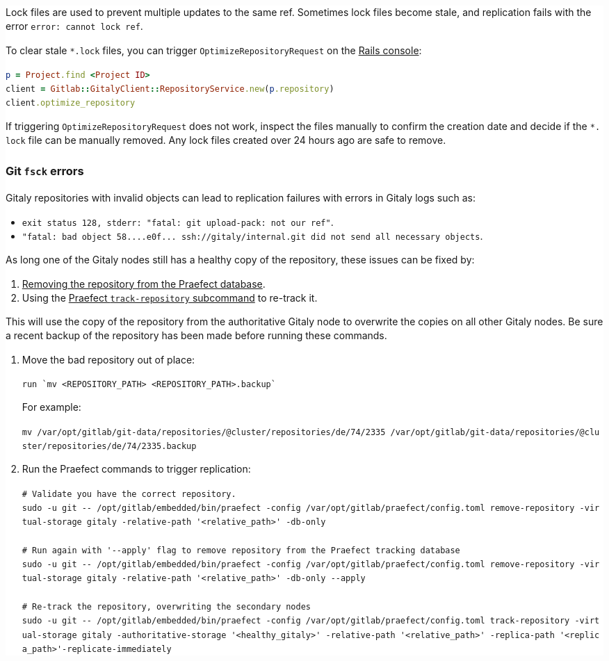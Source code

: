 Lock files are used to prevent multiple updates to the same ref. Sometimes lock files become stale, and replication fails with the error `error: cannot lock ref`.

To clear stale `*.lock` files, you can trigger `OptimizeRepositoryRequest` on the [Rails console](../../operations/rails_console.md):

```ruby
p = Project.find <Project ID>
client = Gitlab::GitalyClient::RepositoryService.new(p.repository)
client.optimize_repository
```

If triggering `OptimizeRepositoryRequest` does not work, inspect the files manually to confirm the creation date and decide if the `*.lock` file can be manually removed.
Any lock files created over 24 hours ago are safe to remove.

### Git `fsck` errors

Gitaly repositories with invalid objects can lead to replication failures with errors in Gitaly logs such as:

- `exit status 128, stderr: "fatal: git upload-pack: not our ref"`.
- `"fatal: bad object 58....e0f... ssh://gitaly/internal.git did not send all necessary objects`.

As long one of the Gitaly nodes still has a healthy copy of the repository, these issues can be fixed by:

1. [Removing the repository from the Praefect database](recovery.md#manually-remove-repositories).
1. Using the [Praefect `track-repository` subcommand](recovery.md#manually-add-a-single-repository-to-the-tracking-database) to re-track it.

This will use the copy of the repository from the authoritative Gitaly node to overwrite the copies on all other Gitaly nodes.
Be sure a recent backup of the repository has been made before running these commands.

1. Move the bad repository out of place:

   ```shell
   run `mv <REPOSITORY_PATH> <REPOSITORY_PATH>.backup`
   ```

   For example:

   ```shell
   mv /var/opt/gitlab/git-data/repositories/@cluster/repositories/de/74/2335 /var/opt/gitlab/git-data/repositories/@cluster/repositories/de/74/2335.backup
   ```

1. Run the Praefect commands to trigger replication:

   ```shell
   # Validate you have the correct repository.
   sudo -u git -- /opt/gitlab/embedded/bin/praefect -config /var/opt/gitlab/praefect/config.toml remove-repository -virtual-storage gitaly -relative-path '<relative_path>' -db-only

   # Run again with '--apply' flag to remove repository from the Praefect tracking database
   sudo -u git -- /opt/gitlab/embedded/bin/praefect -config /var/opt/gitlab/praefect/config.toml remove-repository -virtual-storage gitaly -relative-path '<relative_path>' -db-only --apply

   # Re-track the repository, overwriting the secondary nodes
   sudo -u git -- /opt/gitlab/embedded/bin/praefect -config /var/opt/gitlab/praefect/config.toml track-repository -virtual-storage gitaly -authoritative-storage '<healthy_gitaly>' -relative-path '<relative_path>' -replica-path '<replica_path>'-replicate-immediately
   ```
